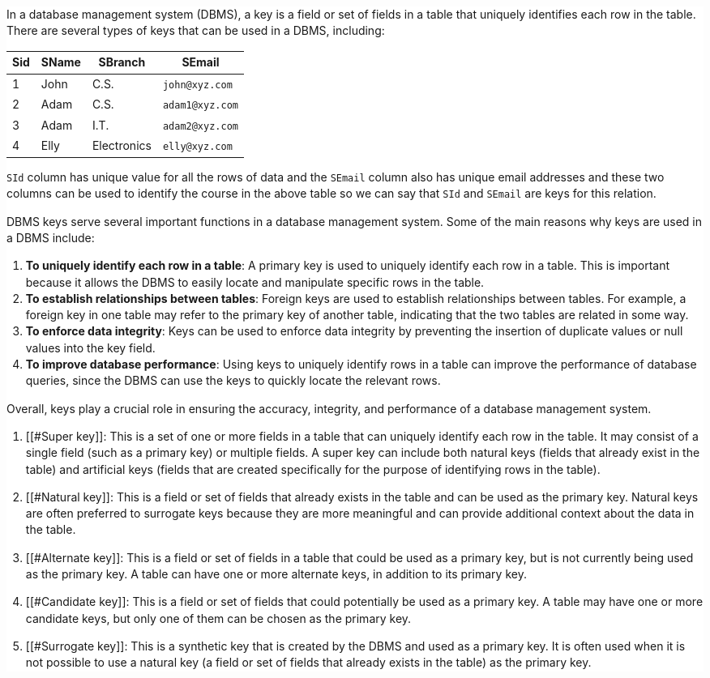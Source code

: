 In a database management system (DBMS), a key is a field or set of fields in a table that uniquely identifies each row in the table. There are several types of keys that can be used in a DBMS, including:

| Sid | SName | SBranch     | SEmail        |
|-----|-------|-------------|---------------|
| 1   | John  | C.S.        | `john@xyz.com`  |
| 2   | Adam  | C.S.        | `adam1@xyz.com` |
| 3   | Adam  | I.T.        | `adam2@xyz.com` |
| 4   | Elly  | Electronics | `elly@xyz.com`  |

``SId`` column has unique value for all the rows of data and the `SEmail` column also has unique email addresses and these two columns can be used to identify the course in the above table so we can say that `SId` and `SEmail` are keys for this relation.

DBMS keys serve several important functions in a database management system. Some of the main reasons why keys are used in a DBMS include:

1. **To uniquely identify each row in a table**: A primary key is used to uniquely identify each row in a table. This is important because it allows the DBMS to easily locate and manipulate specific rows in the table.
2. **To establish relationships between tables**: Foreign keys are used to establish relationships between tables. For example, a foreign key in one table may refer to the primary key of another table, indicating that the two tables are related in some way.
3. **To enforce data integrity**: Keys can be used to enforce data integrity by preventing the insertion of duplicate values or null values into the key field.
4. **To improve database performance**: Using keys to uniquely identify rows in a table can improve the performance of database queries, since the DBMS can use the keys to quickly locate the relevant rows.

Overall, keys play a crucial role in ensuring the accuracy, integrity, and performance of a database management system.

1. [[#Super key]]: This is a set of one or more fields in a table that can uniquely identify each row in the table. It may consist of a single field (such as a primary key) or multiple fields. A super key can include both natural keys (fields that already exist in the table) and artificial keys (fields that are created specifically for the purpose of identifying rows in the table).

2. [[#Natural key]]: This is a field or set of fields that already exists in the table and can be used as the primary key. Natural keys are often preferred to surrogate keys because they are more meaningful and can provide additional context about the data in the table.

3. [[#Alternate key]]: This is a field or set of fields in a table that could be used as a primary key, but is not currently being used as the primary key. A table can have one or more alternate keys, in addition to its primary key.

3. [[#Candidate key]]: This is a field or set of fields that could potentially be used as a primary key. A table may have one or more candidate keys, but only one of them can be chosen as the primary key.

4. [[#Surrogate key]]: This is a synthetic key that is created by the DBMS and used as a primary key. It is often used when it is not possible to use a natural key (a field or set of fields that already exists in the table) as the primary key.

